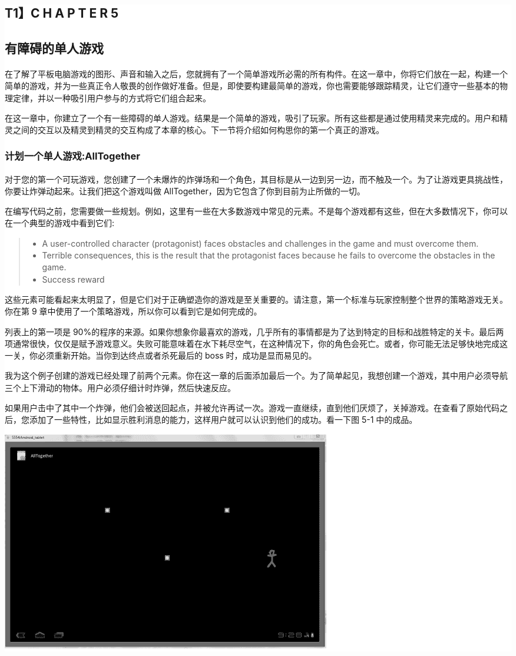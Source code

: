 ## T1】C H A P T E R 5

## **有障碍的单人游戏**

在了解了平板电脑游戏的图形、声音和输入之后，您就拥有了一个简单游戏所必需的所有构件。在这一章中，你将它们放在一起，构建一个简单的游戏，并为一些真正令人敬畏的创作做好准备。但是，即使要构建最简单的游戏，你也需要能够跟踪精灵，让它们遵守一些基本的物理定律，并以一种吸引用户参与的方式将它们组合起来。

在这一章中，你建立了一个有一些障碍的单人游戏。结果是一个简单的游戏，吸引了玩家。所有这些都是通过使用精灵来完成的。用户和精灵之间的交互以及精灵到精灵的交互构成了本章的核心。下一节将介绍如何构思你的第一个真正的游戏。

### 计划一个单人游戏:AllTogether

对于您的第一个可玩游戏，您创建了一个未爆炸的炸弹场和一个角色，其目标是从一边到另一边，而不触及一个。为了让游戏更具挑战性，你要让炸弹动起来。让我们把这个游戏叫做 AllTogether，因为它包含了你到目前为止所做的一切。

在编写代码之前，您需要做一些规划。例如，这里有一些在大多数游戏中常见的元素。不是每个游戏都有这些，但在大多数情况下，你可以在一个典型的游戏中看到它们:

> *   A user-controlled character (protagonist) faces obstacles and challenges in the game and must overcome them.
> *   Terrible consequences, this is the result that the protagonist faces because he fails to overcome the obstacles in the game.
> *   Success reward

这些元素可能看起来太明显了，但是它们对于正确塑造你的游戏是至关重要的。请注意，第一个标准与玩家控制整个世界的策略游戏无关。你在第 9 章中使用了一个策略游戏，所以你可以看到它是如何完成的。

列表上的第一项是 90%的程序的来源。如果你想象你最喜欢的游戏，几乎所有的事情都是为了达到特定的目标和战胜特定的关卡。最后两项通常很快，仅仅是赋予游戏意义。失败可能意味着在水下耗尽空气，在这种情况下，你的角色会死亡。或者，你可能无法足够快地完成这一关，你必须重新开始。当你到达终点或者杀死最后的 boss 时，成功是显而易见的。

我为这个例子创建的游戏已经处理了前两个元素。你在这一章的后面添加最后一个。为了简单起见，我想创建一个游戏，其中用户必须导航三个上下滑动的物体。用户必须仔细计时炸弹，然后快速反应。

如果用户击中了其中一个炸弹，他们会被送回起点，并被允许再试一次。游戏一直继续，直到他们厌烦了，关掉游戏。在查看了原始代码之后，您添加了一些特性，比如显示胜利消息的能力，这样用户就可以认识到他们的成功。看一下图 5-1 中的成品。

![images](img/0501.jpg)
